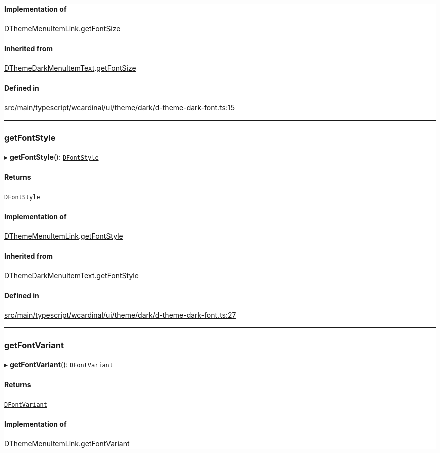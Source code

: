 #### Implementation of

[DThemeMenuItemLink](../interfaces/DThemeMenuItemLink.md).[getFontSize](../interfaces/DThemeMenuItemLink.md#getfontsize)

#### Inherited from

[DThemeDarkMenuItemText](DThemeDarkMenuItemText.md).[getFontSize](DThemeDarkMenuItemText.md#getfontsize)

#### Defined in

[src/main/typescript/wcardinal/ui/theme/dark/d-theme-dark-font.ts:15](https://github.com/winter-cardinal/winter-cardinal-ui/blob/v0.164.0/src/main/typescript/wcardinal/ui/theme/dark/d-theme-dark-font.ts#L15)

___

### getFontStyle

▸ **getFontStyle**(): [`DFontStyle`](../index.md#dfontstyle)

#### Returns

[`DFontStyle`](../index.md#dfontstyle)

#### Implementation of

[DThemeMenuItemLink](../interfaces/DThemeMenuItemLink.md).[getFontStyle](../interfaces/DThemeMenuItemLink.md#getfontstyle)

#### Inherited from

[DThemeDarkMenuItemText](DThemeDarkMenuItemText.md).[getFontStyle](DThemeDarkMenuItemText.md#getfontstyle)

#### Defined in

[src/main/typescript/wcardinal/ui/theme/dark/d-theme-dark-font.ts:27](https://github.com/winter-cardinal/winter-cardinal-ui/blob/v0.164.0/src/main/typescript/wcardinal/ui/theme/dark/d-theme-dark-font.ts#L27)

___

### getFontVariant

▸ **getFontVariant**(): [`DFontVariant`](../index.md#dfontvariant)

#### Returns

[`DFontVariant`](../index.md#dfontvariant)

#### Implementation of

[DThemeMenuItemLink](../interfaces/DThemeMenuItemLink.md).[getFontVariant](../interfaces/DThemeMenuItemLink.md#getfontvariant)
